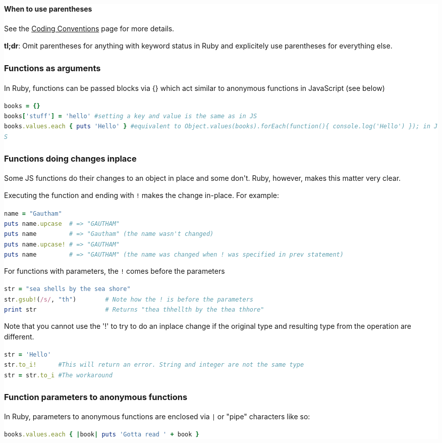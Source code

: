 
#### When to use parentheses
See the [Coding Conventions](coding_conventions.md#parentheses) page for more details.

**tl;dr**: Omit parentheses for anything with keyword status in Ruby and explicitely use parentheses for everything else.

### Functions as arguments

In Ruby, functions can be passed blocks via {} which act similar to anonymous functions in JavaScript (see below)

```ruby
books = {}
books['stuff'] = 'hello' #setting a key and value is the same as in JS
books.values.each { puts 'Hello' } #equivalent to Object.values(books).forEach(function(){ console.log('Hello') }); in JS
```

### Functions doing changes inplace
Some JS functions do their changes to an object in place and some don't. Ruby, however, makes this matter very clear.

Executing the function and ending with `!` makes the change in-place. For example:

```ruby
name = "Gautham"
puts name.upcase  # => "GAUTHAM"
puts name         # => "Gautham" (the name wasn't changed)
puts name.upcase! # => "GAUTHAM"
puts name         # => "GAUTHAM" (the name was changed when ! was specified in prev statement)
```

For functions with parameters, the ```!``` comes before the parameters

```ruby
str = "sea shells by the sea shore"
str.gsub!(/s/, "th")        # Note how the ! is before the parameters
print str                   # Returns "thea thhellth by the thea thhore"
```

Note that you cannot use the '!' to try to do an inplace change if the original type and resulting type from the operation are different. 

```ruby
str = 'Hello'
str.to_i!      #This will return an error. String and integer are not the same type
str = str.to_i #The workaround
```


### Function parameters to anonymous functions

In Ruby, parameters to anonymous functions are enclosed via `|` or "pipe" characters like so:

```ruby
books.values.each { |book| puts 'Gotta read ' + book } 
```
